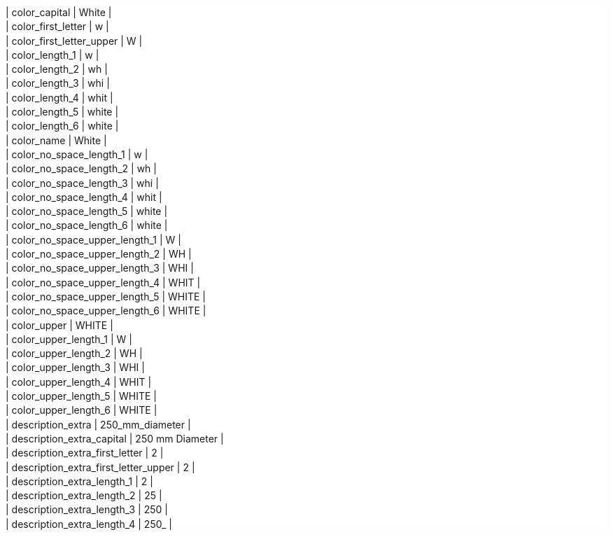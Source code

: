 | color_capital | White |  
| color_first_letter | w |  
| color_first_letter_upper | W |  
| color_length_1 | w |  
| color_length_2 | wh |  
| color_length_3 | whi |  
| color_length_4 | whit |  
| color_length_5 | white |  
| color_length_6 | white |  
| color_name | White |  
| color_no_space_length_1 | w |  
| color_no_space_length_2 | wh |  
| color_no_space_length_3 | whi |  
| color_no_space_length_4 | whit |  
| color_no_space_length_5 | white |  
| color_no_space_length_6 | white |  
| color_no_space_upper_length_1 | W |  
| color_no_space_upper_length_2 | WH |  
| color_no_space_upper_length_3 | WHI |  
| color_no_space_upper_length_4 | WHIT |  
| color_no_space_upper_length_5 | WHITE |  
| color_no_space_upper_length_6 | WHITE |  
| color_upper | WHITE |  
| color_upper_length_1 | W |  
| color_upper_length_2 | WH |  
| color_upper_length_3 | WHI |  
| color_upper_length_4 | WHIT |  
| color_upper_length_5 | WHITE |  
| color_upper_length_6 | WHITE |  
| description_extra | 250_mm_diameter |  
| description_extra_capital | 250 mm Diameter |  
| description_extra_first_letter | 2 |  
| description_extra_first_letter_upper | 2 |  
| description_extra_length_1 | 2 |  
| description_extra_length_2 | 25 |  
| description_extra_length_3 | 250 |  
| description_extra_length_4 | 250_ |  